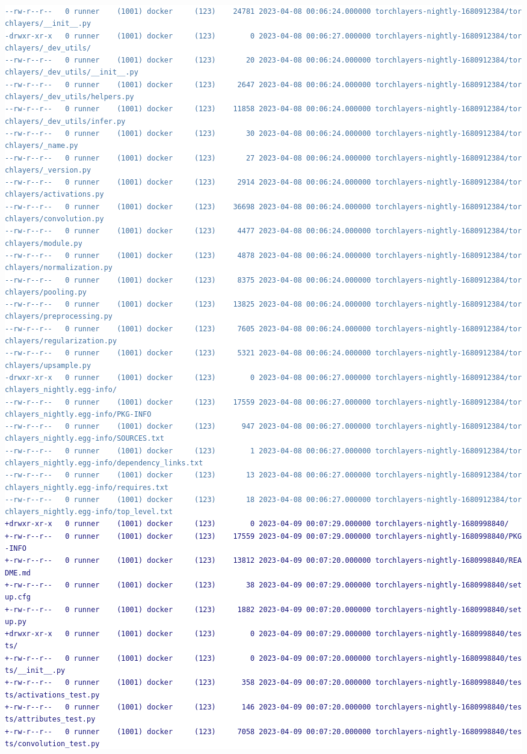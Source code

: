 ```diff
--rw-r--r--   0 runner    (1001) docker     (123)    24781 2023-04-08 00:06:24.000000 torchlayers-nightly-1680912384/torchlayers/__init__.py
-drwxr-xr-x   0 runner    (1001) docker     (123)        0 2023-04-08 00:06:27.000000 torchlayers-nightly-1680912384/torchlayers/_dev_utils/
--rw-r--r--   0 runner    (1001) docker     (123)       20 2023-04-08 00:06:24.000000 torchlayers-nightly-1680912384/torchlayers/_dev_utils/__init__.py
--rw-r--r--   0 runner    (1001) docker     (123)     2647 2023-04-08 00:06:24.000000 torchlayers-nightly-1680912384/torchlayers/_dev_utils/helpers.py
--rw-r--r--   0 runner    (1001) docker     (123)    11858 2023-04-08 00:06:24.000000 torchlayers-nightly-1680912384/torchlayers/_dev_utils/infer.py
--rw-r--r--   0 runner    (1001) docker     (123)       30 2023-04-08 00:06:24.000000 torchlayers-nightly-1680912384/torchlayers/_name.py
--rw-r--r--   0 runner    (1001) docker     (123)       27 2023-04-08 00:06:24.000000 torchlayers-nightly-1680912384/torchlayers/_version.py
--rw-r--r--   0 runner    (1001) docker     (123)     2914 2023-04-08 00:06:24.000000 torchlayers-nightly-1680912384/torchlayers/activations.py
--rw-r--r--   0 runner    (1001) docker     (123)    36698 2023-04-08 00:06:24.000000 torchlayers-nightly-1680912384/torchlayers/convolution.py
--rw-r--r--   0 runner    (1001) docker     (123)     4477 2023-04-08 00:06:24.000000 torchlayers-nightly-1680912384/torchlayers/module.py
--rw-r--r--   0 runner    (1001) docker     (123)     4878 2023-04-08 00:06:24.000000 torchlayers-nightly-1680912384/torchlayers/normalization.py
--rw-r--r--   0 runner    (1001) docker     (123)     8375 2023-04-08 00:06:24.000000 torchlayers-nightly-1680912384/torchlayers/pooling.py
--rw-r--r--   0 runner    (1001) docker     (123)    13825 2023-04-08 00:06:24.000000 torchlayers-nightly-1680912384/torchlayers/preprocessing.py
--rw-r--r--   0 runner    (1001) docker     (123)     7605 2023-04-08 00:06:24.000000 torchlayers-nightly-1680912384/torchlayers/regularization.py
--rw-r--r--   0 runner    (1001) docker     (123)     5321 2023-04-08 00:06:24.000000 torchlayers-nightly-1680912384/torchlayers/upsample.py
-drwxr-xr-x   0 runner    (1001) docker     (123)        0 2023-04-08 00:06:27.000000 torchlayers-nightly-1680912384/torchlayers_nightly.egg-info/
--rw-r--r--   0 runner    (1001) docker     (123)    17559 2023-04-08 00:06:27.000000 torchlayers-nightly-1680912384/torchlayers_nightly.egg-info/PKG-INFO
--rw-r--r--   0 runner    (1001) docker     (123)      947 2023-04-08 00:06:27.000000 torchlayers-nightly-1680912384/torchlayers_nightly.egg-info/SOURCES.txt
--rw-r--r--   0 runner    (1001) docker     (123)        1 2023-04-08 00:06:27.000000 torchlayers-nightly-1680912384/torchlayers_nightly.egg-info/dependency_links.txt
--rw-r--r--   0 runner    (1001) docker     (123)       13 2023-04-08 00:06:27.000000 torchlayers-nightly-1680912384/torchlayers_nightly.egg-info/requires.txt
--rw-r--r--   0 runner    (1001) docker     (123)       18 2023-04-08 00:06:27.000000 torchlayers-nightly-1680912384/torchlayers_nightly.egg-info/top_level.txt
+drwxr-xr-x   0 runner    (1001) docker     (123)        0 2023-04-09 00:07:29.000000 torchlayers-nightly-1680998840/
+-rw-r--r--   0 runner    (1001) docker     (123)    17559 2023-04-09 00:07:29.000000 torchlayers-nightly-1680998840/PKG-INFO
+-rw-r--r--   0 runner    (1001) docker     (123)    13812 2023-04-09 00:07:20.000000 torchlayers-nightly-1680998840/README.md
+-rw-r--r--   0 runner    (1001) docker     (123)       38 2023-04-09 00:07:29.000000 torchlayers-nightly-1680998840/setup.cfg
+-rw-r--r--   0 runner    (1001) docker     (123)     1882 2023-04-09 00:07:20.000000 torchlayers-nightly-1680998840/setup.py
+drwxr-xr-x   0 runner    (1001) docker     (123)        0 2023-04-09 00:07:29.000000 torchlayers-nightly-1680998840/tests/
+-rw-r--r--   0 runner    (1001) docker     (123)        0 2023-04-09 00:07:20.000000 torchlayers-nightly-1680998840/tests/__init__.py
+-rw-r--r--   0 runner    (1001) docker     (123)      358 2023-04-09 00:07:20.000000 torchlayers-nightly-1680998840/tests/activations_test.py
+-rw-r--r--   0 runner    (1001) docker     (123)      146 2023-04-09 00:07:20.000000 torchlayers-nightly-1680998840/tests/attributes_test.py
+-rw-r--r--   0 runner    (1001) docker     (123)     7058 2023-04-09 00:07:20.000000 torchlayers-nightly-1680998840/tests/convolution_test.py
```